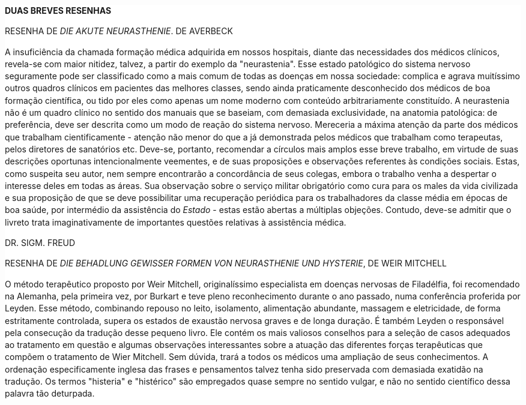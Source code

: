 **DUAS BREVES RESENHAS**

RESENHA DE *DIE AKUTE NEURASTHENIE*. DE AVERBECK

A insuficiência da chamada formação médica adquirida em nossos
hospitais, diante das necessidades dos médicos clínicos, revela-se com
maior nitidez, talvez, a partir do exemplo da "neurastenia". Esse estado
patológico do sistema nervoso seguramente pode ser classificado como a
mais comum de todas as doenças em nossa sociedade: complica e agrava
muitíssimo outros quadros clínicos em pacientes das melhores classes,
sendo ainda praticamente desconhecido dos médicos de boa formação
científica, ou tido por eles como apenas um nome moderno com conteúdo
arbitrariamente constituído. A neurastenia não é um quadro clínico no
sentido dos manuais que se baseiam, com demasiada exclusividade, na
anatomia patológica: de preferência, deve ser descrita como um modo de
reação do sistema nervoso. Mereceria a máxima atenção da parte dos
médicos que trabalham cientificamente - atenção não menor do que a já
demonstrada pelos médicos que trabalham como terapeutas, pelos diretores
de sanatórios etc. Deve-se, portanto, recomendar a círculos mais amplos
esse breve trabalho, em virtude de suas descrições oportunas
intencionalmente veementes, e de suas proposições e observações
referentes às condições sociais. Estas, como suspeita seu autor, nem
sempre encontrarão a concordância de seus colegas, embora o trabalho
venha a despertar o interesse deles em todas as áreas. Sua observação
sobre o serviço militar obrigatório como cura para os males da vida
civilizada e sua proposição de que se deve possibilitar uma recuperação
periódica para os trabalhadores da classe média em épocas de boa saúde,
por intermédio da assistência do *Estado* - estas estão abertas a
múltiplas objeções. Contudo, deve-se admitir que o livreto trata
imaginativamente de importantes questões relativas à assistência médica.

DR. SIGM. FREUD

RESENHA DE *DIE BEHADLUNG GEWISSER FORMEN VON NEURASTHENIE UND
HYSTERIE*, DE WEIR MITCHELL

O método terapêutico proposto por Weir Mitchell, originalíssimo
especialista em doenças nervosas de Filadélfia, foi recomendado na
Alemanha, pela primeira vez, por Burkart e teve pleno reconhecimento
durante o ano passado, numa conferência proferida por Leyden. Esse
método, combinando repouso no leito, isolamento, alimentação abundante,
massagem e eletricidade, de forma estritamente controlada, supera os
estados de exaustão nervosa graves e de longa duração. É também Leyden o
responsável pela consecução da tradução desse pequeno livro. Ele contém
os mais valiosos conselhos para a seleção de casos adequados ao
tratamento em questão e algumas observações interessantes sobre a
atuação das diferentes forças terapêuticas que compõem o tratamento de
Wier Mitchell. Sem dúvida, trará a todos os médicos uma ampliação de
seus conhecimentos. A ordenação especificamente inglesa das frases e
pensamentos talvez tenha sido preservada com demasiada exatidão na
tradução. Os termos "histeria" e "histérico" são empregados quase sempre
no sentido vulgar, e não no sentido científico dessa palavra tão
deturpada.
